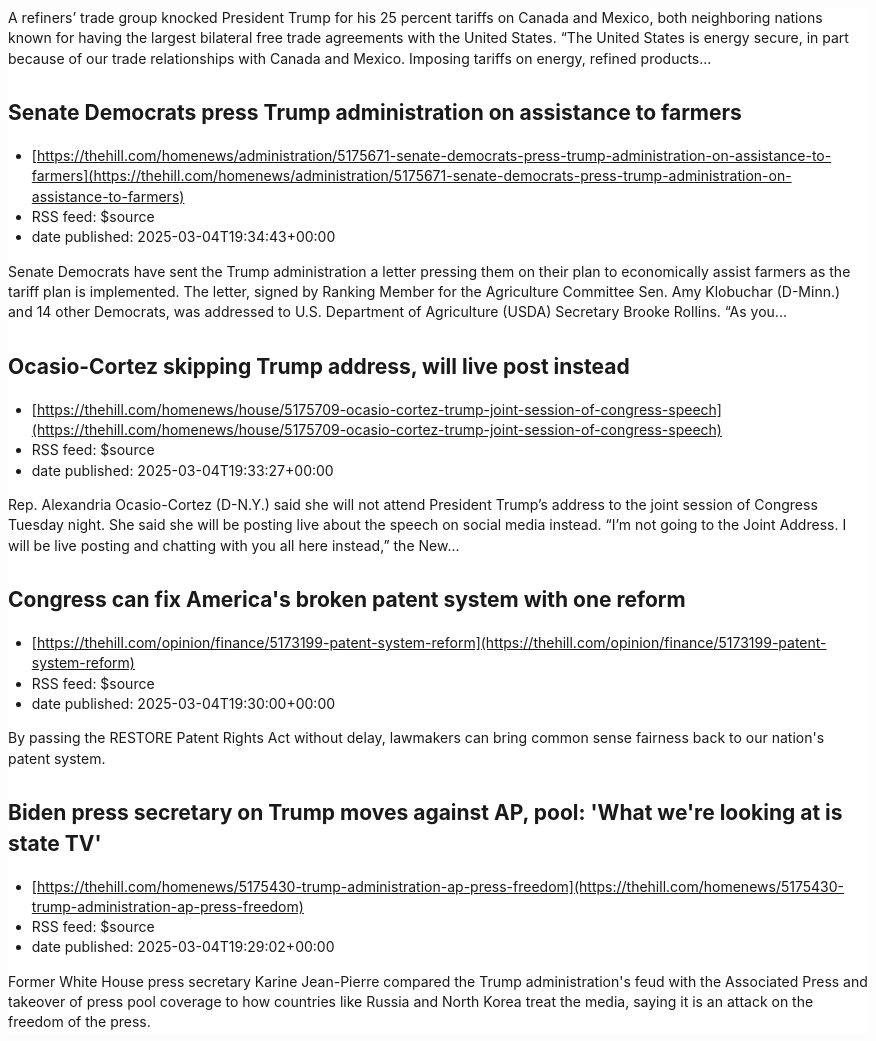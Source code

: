 A refiners’ trade group knocked President Trump for his 25 percent tariffs on Canada and Mexico, both neighboring nations known for having the largest bilateral free trade agreements with the United States.  “The United States is energy secure, in part because of our trade relationships with Canada and Mexico. Imposing tariffs on energy, refined products...

## Senate Democrats press Trump administration on assistance to farmers
 - [https://thehill.com/homenews/administration/5175671-senate-democrats-press-trump-administration-on-assistance-to-farmers](https://thehill.com/homenews/administration/5175671-senate-democrats-press-trump-administration-on-assistance-to-farmers)
 - RSS feed: $source
 - date published: 2025-03-04T19:34:43+00:00

Senate Democrats have sent the Trump administration a letter pressing them on their plan to economically assist farmers as the tariff plan is implemented. The letter, signed by Ranking Member for the Agriculture Committee Sen. Amy Klobuchar (D-Minn.) and 14 other Democrats, was addressed to U.S. Department of Agriculture (USDA) Secretary Brooke Rollins. “As you...

## Ocasio-Cortez skipping Trump address, will live post instead
 - [https://thehill.com/homenews/house/5175709-ocasio-cortez-trump-joint-session-of-congress-speech](https://thehill.com/homenews/house/5175709-ocasio-cortez-trump-joint-session-of-congress-speech)
 - RSS feed: $source
 - date published: 2025-03-04T19:33:27+00:00

Rep. Alexandria Ocasio-Cortez (D-N.Y.) said she will not attend President Trump’s address to the joint session of Congress Tuesday night. She said she will be posting live about the speech on social media instead. “I’m not going to the Joint Address. I will be live posting and chatting with you all here instead,” the New...

## Congress can fix America's broken patent system with one reform
 - [https://thehill.com/opinion/finance/5173199-patent-system-reform](https://thehill.com/opinion/finance/5173199-patent-system-reform)
 - RSS feed: $source
 - date published: 2025-03-04T19:30:00+00:00

By passing the RESTORE Patent Rights Act without delay, lawmakers can bring common sense fairness back to our nation's patent system.

## Biden press secretary on Trump moves against AP, pool: 'What we're looking at is state TV'
 - [https://thehill.com/homenews/5175430-trump-administration-ap-press-freedom](https://thehill.com/homenews/5175430-trump-administration-ap-press-freedom)
 - RSS feed: $source
 - date published: 2025-03-04T19:29:02+00:00

Former White House press secretary Karine Jean-Pierre compared the Trump administration's feud with the Associated Press and takeover of press pool coverage to how countries like Russia and North Korea treat the media, saying it is an attack on the freedom of the press.
